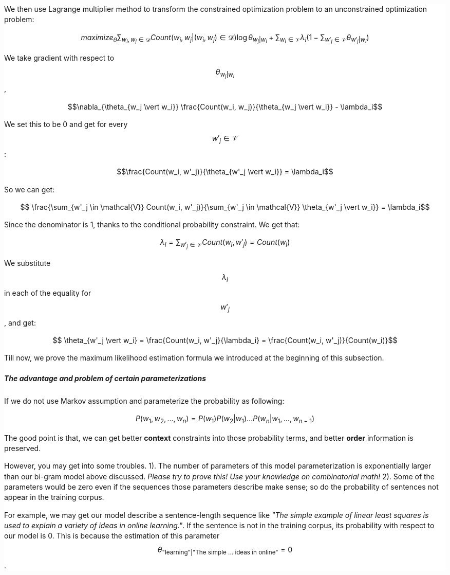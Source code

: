 We then use Lagrange multiplier method to transform the constrained optimization problem to an unconstrained optimization problem: 

$$maximize_\theta \sum_{w_i, w_j \in \mathcal{D}} Count(w_i, w_j \vert (w_i, w_j) \in \mathcal{D}) \log \theta_{w_j \vert w_i} + \sum_{w_i \in \mathcal{V}}\lambda_i (1 - \sum_{w'_j \in \mathcal{V}} \theta_{w'_j \vert w_i}) $$

We take gradient with respect to $$ \theta_{w_j \vert w_i} $$, 

$$\nabla_{\theta_{w_j \vert w_i}} \frac{Count(w_i, w_j)}{\theta_{w_j \vert w_i}} - \lambda_i$$

We set this to be 0 and get for every $$ w'_j \in \mathcal{V} $$:

$$\frac{Count(w_i, w'_j)}{\theta_{w'_j \vert w_i}} = \lambda_i$$

So we can get: 

$$ \frac{\sum_{w'_j \in \mathcal{V}} Count(w_i, w'_j)}{\sum_{w'_j \in \mathcal{V}} \theta_{w'_j \vert w_i}} = \lambda_i$$

Since the denominator is 1, thanks to the conditional probability constraint. We get that: 

$$ \lambda_i =  \sum_{w'_j \in \mathcal{V}} Count(w_i, w'_j) =  Count(w_i)$$

We substitute $$ \lambda_i $$ in each of the equality for $$w'_j$$, and get: 

$$ \theta_{w'_j \vert w_i} = \frac{Count(w_i, w'_j}{\lambda_i} =  \frac{Count(w_i, w'_j)}{Count(w_i)}$$

Till now, we prove the maximum likelihood estimation formula we introduced at the beginning of this subsection. 

##### The advantage and problem of certain parameterizations

If we do not use Markov assumption and parameterize the probability as following: 

$$ P(w_1, w_2, \dots, w_n) = P(w_1) P(w_2 \vert w_1) \dots P(w_n \vert w_1, \dots, w_{n-1})$$

The good point is that, we can get better **context** constraints into those probability terms, and better **order** information is preserved. 

However, you may get into some troubles. 1). The number of parameters of this model parameterization is exponentially larger than our bi-gram model above discussed. *Please try to prove this! Use your knowledge on combinatorial math!* 2). Some of the parameters would be zero even if the sequences those parameters describe make sense; so do the probability of sentences not appear in the training corpus. 

For example, we may get our model describe a sentence-length sequence like *"The simple example of linear least squares is used to explain a variety of ideas in online learning."*. If the sentence is not in the training corpus, its probability with respect to our model is 0. This is because the estimation of this parameter $$ \theta_{\text{"learning"} \vert \text{"The simple ... ideas in online"}} = 0 $$. 